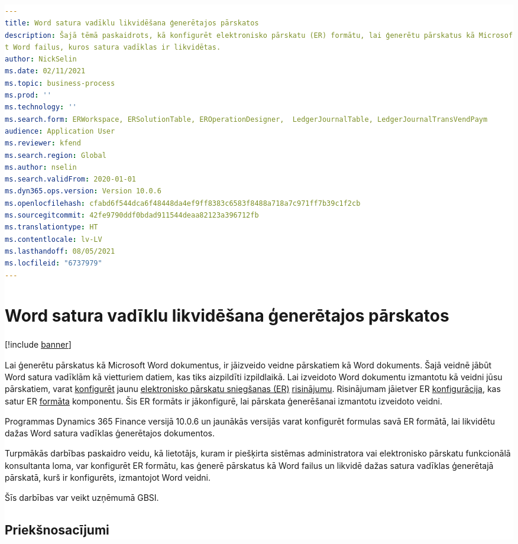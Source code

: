 ```yaml
---
title: Word satura vadīklu likvidēšana ģenerētajos pārskatos
description: Šajā tēmā paskaidrots, kā konfigurēt elektronisko pārskatu (ER) formātu, lai ģenerētu pārskatus kā Microsoft Word failus, kuros satura vadīklas ir likvidētas.
author: NickSelin
ms.date: 02/11/2021
ms.topic: business-process
ms.prod: ''
ms.technology: ''
ms.search.form: ERWorkspace, ERSolutionTable, EROperationDesigner,  LedgerJournalTable, LedgerJournalTransVendPaym
audience: Application User
ms.reviewer: kfend
ms.search.region: Global
ms.author: nselin
ms.search.validFrom: 2020-01-01
ms.dyn365.ops.version: Version 10.0.6
ms.openlocfilehash: cfabd6f544dca6f48448da4ef9ff8383c6583f8488a718a7c971ff7b39c1f2cb
ms.sourcegitcommit: 42fe9790ddf0bdad911544deaa82123a396712fb
ms.translationtype: HT
ms.contentlocale: lv-LV
ms.lasthandoff: 08/05/2021
ms.locfileid: "6737979"
---
```

# <a name="suppress-word-content-controls-in-generated-reports"></a>Word satura vadīklu likvidēšana ģenerētajos pārskatos

[!include [banner](../includes/banner.md)]

Lai ģenerētu pārskatus kā Microsoft Word dokumentus, ir jāizveido veidne pārskatiem kā Word dokuments. Šajā veidnē jābūt Word satura vadīklām kā vietturiem datiem, kas tiks aizpildīti izpildlaikā. Lai izveidoto Word dokumentu izmantotu kā veidni jūsu pārskatiem, varat [konfigurēt](er-design-configuration-word.md) jaunu [elektronisko pārskatu sniegšanas (ER)](general-electronic-reporting.md) [risinājumu](er-quick-start1-new-solution.md). Risinājumam jāietver ER [konfigurācija](general-electronic-reporting.md#Configuration), kas satur ER [formāta](general-electronic-reporting.md#FormatComponentOutbound) komponentu. Šis ER formāts ir jākonfigurē, lai pārskata ģenerēšanai izmantotu izveidoto veidni.

Programmas Dynamics 365 Finance versijā 10.0.6 un jaunākās versijās varat konfigurēt formulas savā ER formātā, lai likvidētu dažas Word satura vadīklas ģenerētajos dokumentos.

Turpmākās darbības paskaidro veidu, kā lietotājs, kuram ir piešķirta sistēmas administratora vai elektronisko pārskatu funkcionālā konsultanta loma, var konfigurēt ER formātu, kas ģenerē pārskatus kā Word failus un likvidē dažas satura vadīklas ģenerētajā pārskatā, kurš ir konfigurēts, izmantojot Word veidni.

Šīs darbības var veikt uzņēmumā GBSI.

## <a name="prerequisites"></a>Priekšnosacījumi
